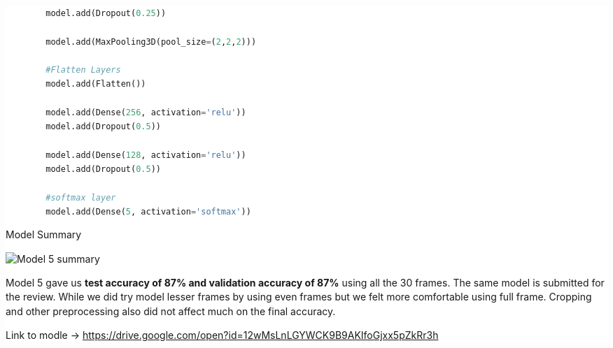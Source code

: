 ```python
        model.add(Dropout(0.25))

        model.add(MaxPooling3D(pool_size=(2,2,2)))

        #Flatten Layers
        model.add(Flatten())

        model.add(Dense(256, activation='relu'))
        model.add(Dropout(0.5))

        model.add(Dense(128, activation='relu'))
        model.add(Dropout(0.5))

        #softmax layer
        model.add(Dense(5, activation='softmax'))
```

Model Summary

![Model 5 summary](./images/Model5.png)

Model 5 gave us **test accuracy of 87% and validation accuracy of 87%** using all the 30 frames. The same model is submitted for the review.
While we did try model lesser frames by using even frames but we felt more comfortable using full frame. Cropping and other preprocessing also did not affect much on the final accuracy.

Link to modle ->  https://drive.google.com/open?id=12wMsLnLGYWCK9B9AKIfoGjxx5pZkRr3h

